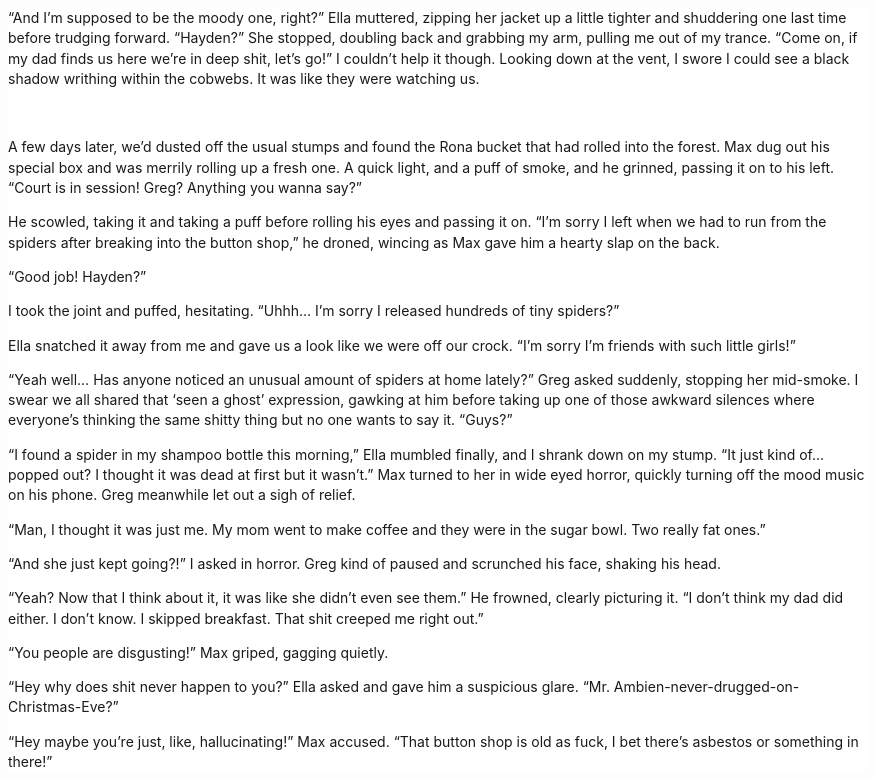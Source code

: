 
“And I’m supposed to be the moody one, right?” Ella muttered, zipping her jacket up a little tighter and shuddering one last time before trudging forward. “Hayden?” She stopped, doubling back and grabbing my arm, pulling me out of my trance. “Come on, if my dad finds us here we’re in deep shit, let’s go!” I couldn’t help it though. Looking down at the vent, I swore I could see a black shadow writhing within the cobwebs. It was like they were watching us.  


&#x200B;

A few days later, we’d dusted off the usual stumps and found the Rona bucket that had rolled into the forest. Max dug out his special box and was merrily rolling up a fresh one. A quick light, and a puff of smoke, and he grinned, passing it on to his left. “Court is in session! Greg? Anything you wanna say?”  


He scowled, taking it and taking a puff before rolling his eyes and passing it on. “I’m sorry I left when we had to run from the spiders after breaking into the button shop,” he droned, wincing as Max gave him a hearty slap on the back.  


“Good job! Hayden?”  


I took the joint and puffed, hesitating. “Uhhh… I’m sorry I released hundreds of tiny spiders?”  


Ella snatched it away from me and gave us a look like we were off our crock. “I’m sorry I’m friends with such little girls!”  


“Yeah well… Has anyone noticed an unusual amount of spiders at home lately?” Greg asked suddenly, stopping her mid-smoke. I swear we all shared that ‘seen a ghost’ expression, gawking at him before taking up one of those awkward silences where everyone’s thinking the same shitty thing but no one wants to say it. “Guys?”  


“I found a spider in my shampoo bottle this morning,” Ella mumbled finally, and I shrank down on my stump. “It just kind of… popped out? I thought it was dead at first but it wasn’t.” Max turned to her in wide eyed horror, quickly turning off the mood music on his phone. Greg meanwhile let out a sigh of relief.  


“Man, I thought it was just me. My mom went to make coffee and they were in the sugar bowl. Two really fat ones.”  


“And she just kept going?!” I asked in horror. Greg kind of paused and scrunched his face, shaking his head.  


“Yeah? Now that I think about it, it was like she didn’t even see them.” He frowned, clearly picturing it. “I don’t think my dad did either. I don’t know. I skipped breakfast. That shit creeped me right out.”  


“You people are disgusting!” Max griped, gagging quietly.  


“Hey why does shit never happen to you?” Ella asked and gave him a suspicious glare. “Mr. Ambien-never-drugged-on-Christmas-Eve?”  


“Hey maybe you’re just, like, hallucinating!” Max accused. “That button shop is old as fuck, I bet there’s asbestos or something in there!”  
